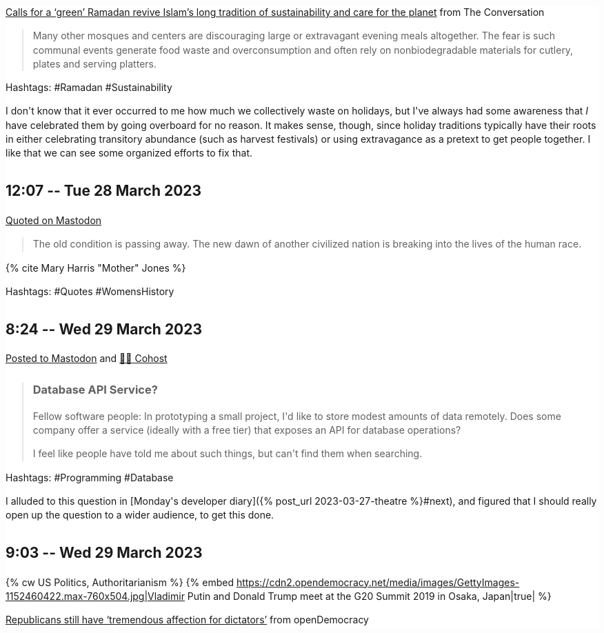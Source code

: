 [<i class="fab fa-mastodon"></i>](https://mastodon.social/@jcolag/110101034447289962) [Calls for a ‘green’ Ramadan revive Islam’s long tradition of sustainability and care for the planet](https://theconversation.com/calls-for-a-green-ramadan-revive-islams-long-tradition-of-sustainability-and-care-for-the-planet-197867) from The Conversation

 > Many other mosques and centers are discouraging large or extravagant evening meals altogether. The fear is such communal events generate food waste and overconsumption and often rely on nonbiodegradable materials for cutlery, plates and serving platters.

Hashtags:  #Ramadan #Sustainability

I don't know that it ever occurred to me how much we collectively waste on holidays, but I've always had some awareness that *I* have celebrated them by going overboard for no reason.  It makes sense, though, since holiday traditions typically have their roots in either celebrating transitory abundance (such as harvest festivals) or using extravagance as a pretext to get people together.  I like that we can see some organized efforts to fix that.

## 12:07 -- Tue 28 March 2023

[<i class="fab fa-mastodon"></i> Quoted on Mastodon](https://mastodon.social/@jcolag/110101765857259037)

 > The old condition is passing away. The new dawn of another civilized nation is breaking into the lives of the human race.

{% cite Mary Harris "Mother" Jones %}

Hashtags:  #Quotes #WomensHistory

## 8:24 -- Wed 29 March 2023

[<i class="fab fa-mastodon"></i> Posted to Mastodon](https://mastodon.social/@jcolag/110106553011924800) and [🥚🐛 Cohost](https://cohost.org/jcolag/post/1249117-database-api-service)

 > ### Database API Service?
 >
 > Fellow software people: In prototyping a small project, I'd like to store modest amounts of data remotely. Does some company offer a service (ideally with a free tier) that exposes an API for database operations?
 >
 > I feel like people have told me about such things, but can't find them when searching.

Hashtags:  #Programming #Database

I alluded to this question in [Monday's developer diary]({% post_url 2023-03-27-theatre %}#next), and figured that I should really open up the question to a wider audience, to get this done.

## 9:03 -- Wed 29 March 2023

{% cw US Politics, Authoritarianism %}
{% embed https://cdn2.opendemocracy.net/media/images/GettyImages-1152460422.max-760x504.jpg|Vladimir Putin and Donald Trump meet at the G20 Summit 2019 in Osaka, Japan|true| %}

[<i class="fab fa-mastodon"></i>](https://mastodon.social/@jcolag/110106704686466061) [Republicans still have ‘tremendous affection for dictators’](https://www.opendemocracy.net/en/5050/republicans-desantis-admiration-putin-orban-bolsanoro-ukraine/) from openDemocracy
